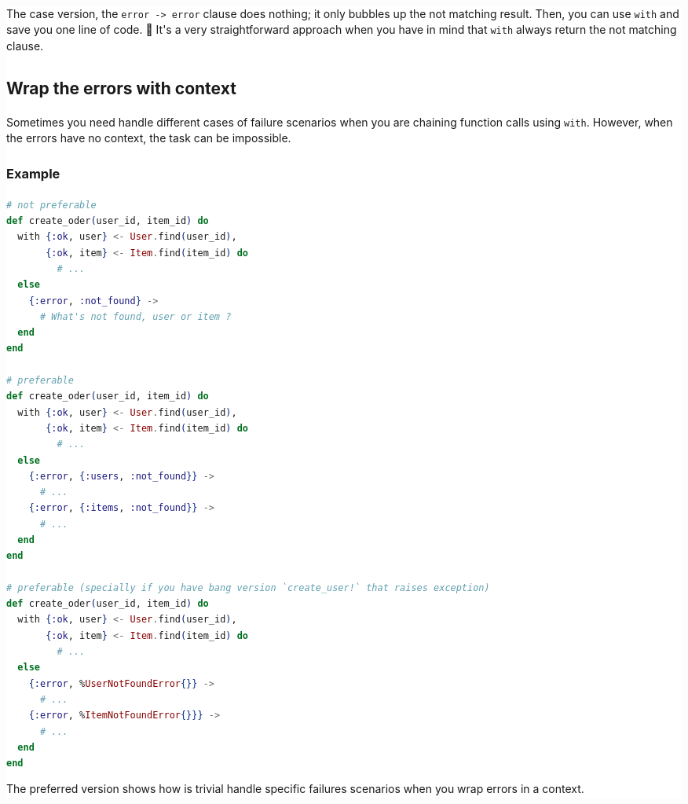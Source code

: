 The case version, the `error -> error` clause does nothing; it only bubbles up the not matching result. Then, you can use `with` and save you one line of code. 🤣 It's a very straightforward approach when you have in mind that `with` always return the not matching clause.

## Wrap the errors with context

Sometimes you need handle different cases of failure scenarios when you are chaining function calls using `with`. However, when the errors have no context, the task can be impossible.

### Example

```elixir
# not preferable
def create_oder(user_id, item_id) do
  with {:ok, user} <- User.find(user_id),
       {:ok, item} <- Item.find(item_id) do
         # ...
  else
    {:error, :not_found} ->
      # What's not found, user or item ?
  end
end

# preferable
def create_oder(user_id, item_id) do
  with {:ok, user} <- User.find(user_id),
       {:ok, item} <- Item.find(item_id) do
         # ...
  else
    {:error, {:users, :not_found}} ->
      # ...
    {:error, {:items, :not_found}} ->
      # ...
  end
end

# preferable (specially if you have bang version `create_user!` that raises exception)
def create_oder(user_id, item_id) do
  with {:ok, user} <- User.find(user_id),
       {:ok, item} <- Item.find(item_id) do
         # ...
  else
    {:error, %UserNotFoundError{}} ->
      # ...
    {:error, %ItemNotFoundError{}}} ->
      # ...
  end
end
```

The preferred version shows how is trivial handle specific failures scenarios when you wrap errors in a context.
